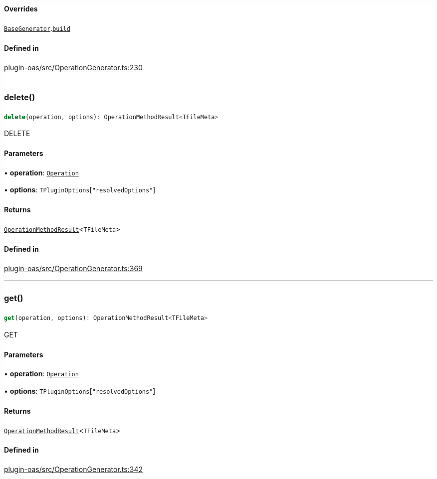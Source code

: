 #### Overrides

[`BaseGenerator`](../../core/classes/BaseGenerator.md).[`build`](../../core/classes/BaseGenerator.md#build)

#### Defined in

[plugin-oas/src/OperationGenerator.ts:230](https://github.com/kubb-project/kubb/blob/7f30045af96d8c89b6cda0a30f7535f095a0cb45/packages/plugin-oas/src/OperationGenerator.ts#L230)

***

### delete()

```ts
delete(operation, options): OperationMethodResult<TFileMeta>
```

DELETE

#### Parameters

• **operation**: [`Operation`](../../oas/classes/Operation.md)

• **options**: `TPluginOptions`\[`"resolvedOptions"`\]

#### Returns

[`OperationMethodResult`](../type-aliases/OperationMethodResult.md)\<`TFileMeta`\>

#### Defined in

[plugin-oas/src/OperationGenerator.ts:369](https://github.com/kubb-project/kubb/blob/7f30045af96d8c89b6cda0a30f7535f095a0cb45/packages/plugin-oas/src/OperationGenerator.ts#L369)

***

### get()

```ts
get(operation, options): OperationMethodResult<TFileMeta>
```

GET

#### Parameters

• **operation**: [`Operation`](../../oas/classes/Operation.md)

• **options**: `TPluginOptions`\[`"resolvedOptions"`\]

#### Returns

[`OperationMethodResult`](../type-aliases/OperationMethodResult.md)\<`TFileMeta`\>

#### Defined in

[plugin-oas/src/OperationGenerator.ts:342](https://github.com/kubb-project/kubb/blob/7f30045af96d8c89b6cda0a30f7535f095a0cb45/packages/plugin-oas/src/OperationGenerator.ts#L342)
